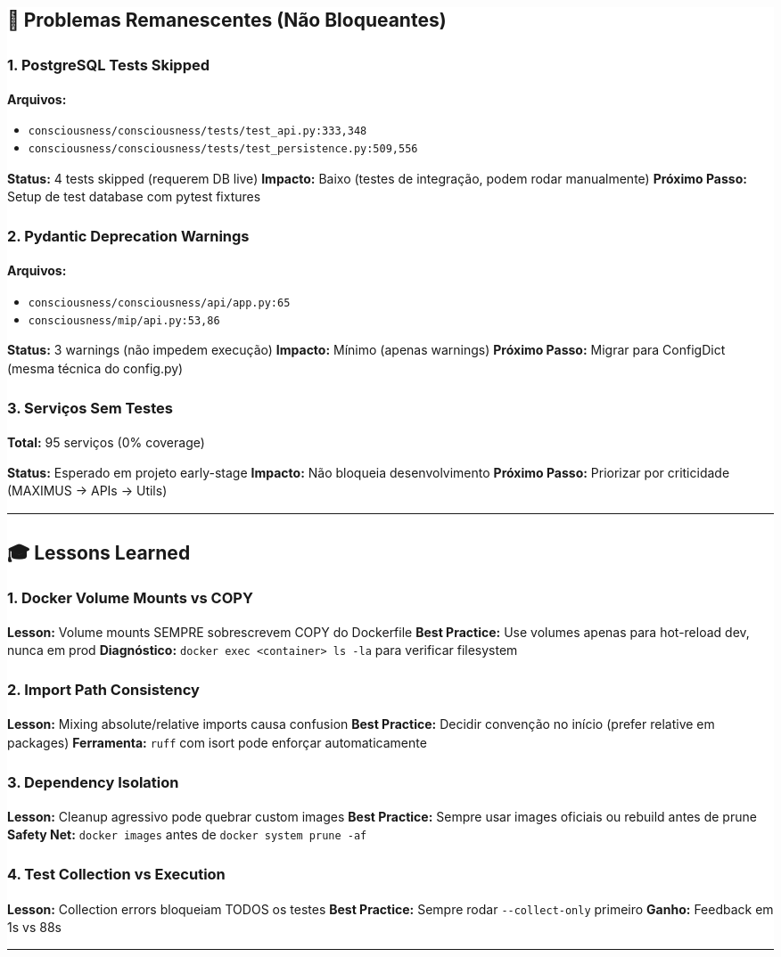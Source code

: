 
## 🚨 Problemas Remanescentes (Não Bloqueantes)

### 1. PostgreSQL Tests Skipped
**Arquivos:**
- `consciousness/consciousness/tests/test_api.py:333,348`
- `consciousness/consciousness/tests/test_persistence.py:509,556`

**Status:** 4 tests skipped (requerem DB live)
**Impacto:** Baixo (testes de integração, podem rodar manualmente)
**Próximo Passo:** Setup de test database com pytest fixtures

### 2. Pydantic Deprecation Warnings
**Arquivos:**
- `consciousness/consciousness/api/app.py:65`
- `consciousness/mip/api.py:53,86`

**Status:** 3 warnings (não impedem execução)
**Impacto:** Mínimo (apenas warnings)
**Próximo Passo:** Migrar para ConfigDict (mesma técnica do config.py)

### 3. Serviços Sem Testes
**Total:** 95 serviços (0% coverage)

**Status:** Esperado em projeto early-stage
**Impacto:** Não bloqueia desenvolvimento
**Próximo Passo:** Priorizar por criticidade (MAXIMUS → APIs → Utils)

---

## 🎓 Lessons Learned

### 1. Docker Volume Mounts vs COPY
**Lesson:** Volume mounts SEMPRE sobrescrevem COPY do Dockerfile
**Best Practice:** Use volumes apenas para hot-reload dev, nunca em prod
**Diagnóstico:** `docker exec <container> ls -la` para verificar filesystem

### 2. Import Path Consistency
**Lesson:** Mixing absolute/relative imports causa confusion
**Best Practice:** Decidir convenção no início (prefer relative em packages)
**Ferramenta:** `ruff` com isort pode enforçar automaticamente

### 3. Dependency Isolation
**Lesson:** Cleanup agressivo pode quebrar custom images
**Best Practice:** Sempre usar images oficiais ou rebuild antes de prune
**Safety Net:** `docker images` antes de `docker system prune -af`

### 4. Test Collection vs Execution
**Lesson:** Collection errors bloqueiam TODOS os testes
**Best Practice:** Sempre rodar `--collect-only` primeiro
**Ganho:** Feedback em 1s vs 88s

---